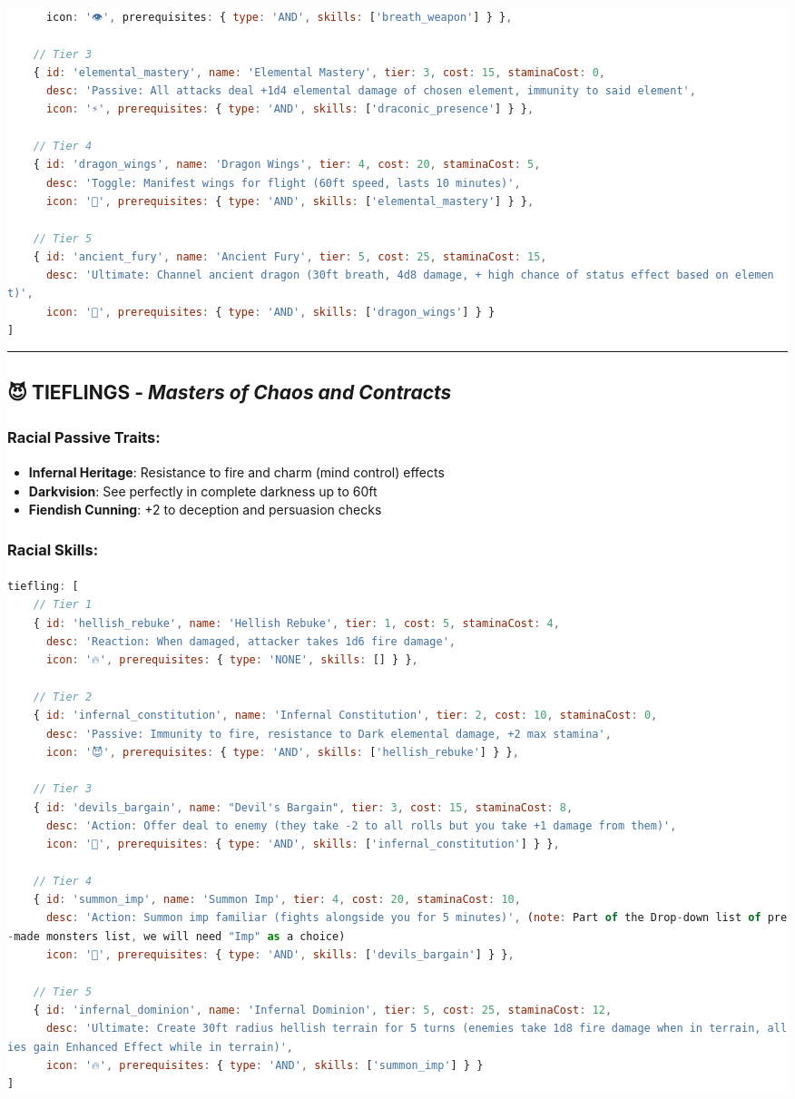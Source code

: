 ```javascript
      icon: '👁️', prerequisites: { type: 'AND', skills: ['breath_weapon'] } },
    
    // Tier 3
    { id: 'elemental_mastery', name: 'Elemental Mastery', tier: 3, cost: 15, staminaCost: 0,
      desc: 'Passive: All attacks deal +1d4 elemental damage of chosen element, immunity to said element',
      icon: '⚡', prerequisites: { type: 'AND', skills: ['draconic_presence'] } },
    
    // Tier 4
    { id: 'dragon_wings', name: 'Dragon Wings', tier: 4, cost: 20, staminaCost: 5,
      desc: 'Toggle: Manifest wings for flight (60ft speed, lasts 10 minutes)',
      icon: '🦅', prerequisites: { type: 'AND', skills: ['elemental_mastery'] } },
    
    // Tier 5
    { id: 'ancient_fury', name: 'Ancient Fury', tier: 5, cost: 25, staminaCost: 15,
      desc: 'Ultimate: Channel ancient dragon (30ft breath, 4d8 damage, + high chance of status effect based on element)',
      icon: '🐲', prerequisites: { type: 'AND', skills: ['dragon_wings'] } }
]
```

---

## 😈 **TIEFLINGS** - *Masters of Chaos and Contracts*

### **Racial Passive Traits:**
- **Infernal Heritage**: Resistance to fire and charm (mind control) effects
- **Darkvision**: See perfectly in complete darkness up to 60ft
- **Fiendish Cunning**: +2 to deception and persuasion checks

### **Racial Skills:**
```javascript
tiefling: [
    // Tier 1
    { id: 'hellish_rebuke', name: 'Hellish Rebuke', tier: 1, cost: 5, staminaCost: 4,
      desc: 'Reaction: When damaged, attacker takes 1d6 fire damage',
      icon: '🔥', prerequisites: { type: 'NONE', skills: [] } },
    
    // Tier 2
    { id: 'infernal_constitution', name: 'Infernal Constitution', tier: 2, cost: 10, staminaCost: 0,
      desc: 'Passive: Immunity to fire, resistance to Dark elemental damage, +2 max stamina',
      icon: '😈', prerequisites: { type: 'AND', skills: ['hellish_rebuke'] } },
    
    // Tier 3
    { id: 'devils_bargain', name: "Devil's Bargain", tier: 3, cost: 15, staminaCost: 8,
      desc: 'Action: Offer deal to enemy (they take -2 to all rolls but you take +1 damage from them)',
      icon: '📜', prerequisites: { type: 'AND', skills: ['infernal_constitution'] } },
    
    // Tier 4
    { id: 'summon_imp', name: 'Summon Imp', tier: 4, cost: 20, staminaCost: 10,
      desc: 'Action: Summon imp familiar (fights alongside you for 5 minutes)', (note: Part of the Drop-down list of pre-made monsters list, we will need "Imp" as a choice)
      icon: '👺', prerequisites: { type: 'AND', skills: ['devils_bargain'] } },
    
    // Tier 5
    { id: 'infernal_dominion', name: 'Infernal Dominion', tier: 5, cost: 25, staminaCost: 12,
      desc: 'Ultimate: Create 30ft radius hellish terrain for 5 turns (enemies take 1d8 fire damage when in terrain, allies gain Enhanced Effect while in terrain)',
      icon: '🔥', prerequisites: { type: 'AND', skills: ['summon_imp'] } }
]
```